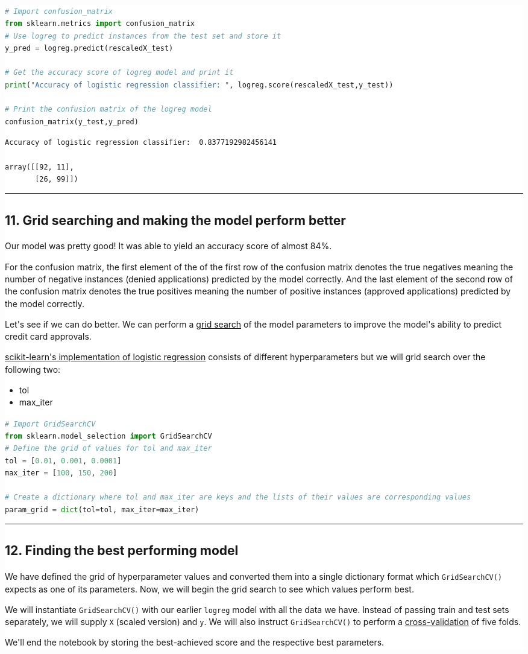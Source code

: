 
```python
# Import confusion_matrix
from sklearn.metrics import confusion_matrix
# Use logreg to predict instances from the test set and store it
y_pred = logreg.predict(rescaledX_test)

# Get the accuracy score of logreg model and print it
print("Accuracy of logistic regression classifier: ", logreg.score(rescaledX_test,y_test))

# Print the confusion matrix of the logreg model
confusion_matrix(y_test,y_pred)
```

    Accuracy of logistic regression classifier:  0.8377192982456141

    array([[92, 11],
           [26, 99]])


---
## 11. Grid searching and making the model perform better
<p>Our model was pretty good! It was able to yield an accuracy score of almost 84%.</p>
<p>For the confusion matrix, the first element of the of the first row of the confusion matrix denotes the true negatives meaning the number of negative instances (denied applications) predicted by the model correctly. And the last element of the second row of the confusion matrix denotes the true positives meaning the number of positive instances (approved applications) predicted by the model correctly.</p>
<p>Let's see if we can do better. We can perform a <a href="https://machinelearningmastery.com/how-to-tune-algorithm-parameters-with-scikit-learn/">grid search</a> of the model parameters to improve the model's ability to predict credit card approvals.</p>
<p><a href="http://scikit-learn.org/stable/modules/generated/sklearn.linear_model.LogisticRegression.html">scikit-learn's implementation of logistic regression</a> consists of different hyperparameters but we will grid search over the following two:</p>
<ul>
<li>tol</li>
<li>max_iter</li>
</ul>


```python
# Import GridSearchCV
from sklearn.model_selection import GridSearchCV
# Define the grid of values for tol and max_iter
tol = [0.01, 0.001, 0.0001]
max_iter = [100, 150, 200]

# Create a dictionary where tol and max_iter are keys and the lists of their values are corresponding values
param_grid = dict(tol=tol, max_iter=max_iter)
```

---
## 12. Finding the best performing model
<p>We have defined the grid of hyperparameter values and converted them into a single dictionary format which <code>GridSearchCV()</code> expects as one of its parameters. Now, we will begin the grid search to see which values perform best.</p>
<p>We will instantiate <code>GridSearchCV()</code> with our earlier <code>logreg</code> model with all the data we have. Instead of passing train and test sets separately, we will supply <code>X</code> (scaled version) and <code>y</code>. We will also instruct <code>GridSearchCV()</code> to perform a <a href="https://www.dataschool.io/machine-learning-with-scikit-learn/">cross-validation</a> of five folds.</p>
<p>We'll end the notebook by storing the best-achieved score and the respective best parameters.</p>
